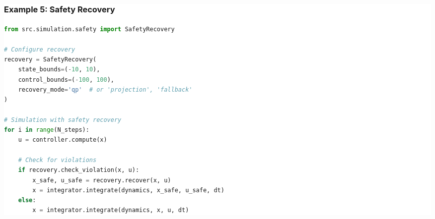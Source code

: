 ### Example 5: Safety Recovery

```python
from src.simulation.safety import SafetyRecovery

# Configure recovery
recovery = SafetyRecovery(
    state_bounds=(-10, 10),
    control_bounds=(-100, 100),
    recovery_mode='qp'  # or 'projection', 'fallback'
)

# Simulation with safety recovery
for i in range(N_steps):
    u = controller.compute(x)

    # Check for violations
    if recovery.check_violation(x, u):
        x_safe, u_safe = recovery.recover(x, u)
        x = integrator.integrate(dynamics, x_safe, u_safe, dt)
    else:
        x = integrator.integrate(dynamics, x, u, dt)
```
